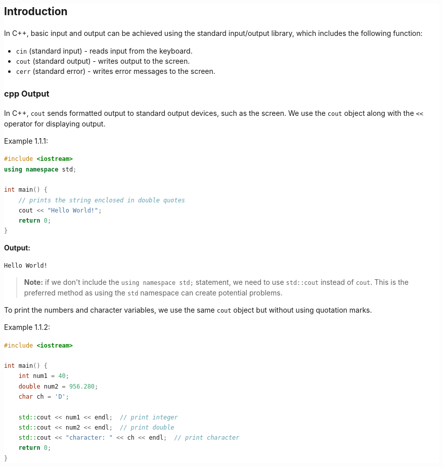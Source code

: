 ## Introduction

In C++, basic input and output can be achieved using the standard input/output library, which includes the following function:

- `cin` (standard input) - reads input from the keyboard.
- `cout` (standard output) - writes output to the screen.
- `cerr` (standard error) - writes error messages to the screen.

### cpp Output

In C++, `cout` sends formatted output to standard output devices, such as the screen. We use the `cout` object along with the `<<` operator for displaying output.

Example 1.1.1:

```cpp
#include <iostream>
using namespace std;

int main() {
	// prints the string enclosed in double quotes
	cout << "Hello World!";
	return 0;
}
```

**Output:**

```
Hello World!
```

> **Note:** if we don't include the `using namespace std;` statement, we need to use `std::cout` instead of `cout`. This is the preferred method as using the `std` namespace can create potential problems.

To print the numbers and character variables, we use the same `cout` object but without using quotation marks.

Example 1.1.2:

```cpp
#include <iostream>

int main() {
	int num1 = 40;
	double num2 = 956.280;
	char ch = 'D';

	std::cout << num1 << endl;  // print integer
	std::cout << num2 << endl;  // print double
	std::cout << "character: " << ch << endl;  // print character
	return 0;
}
```
